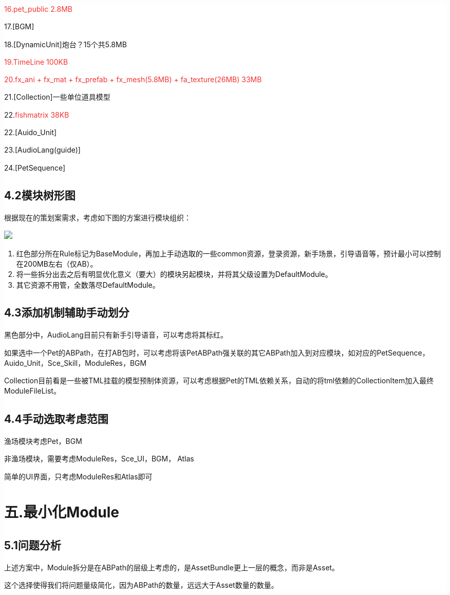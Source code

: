 <font style="color:rgb(243, 50, 50);">16.pet_public 2.8MB</font>

17.[BGM]

18.[DynamicUnit]炮台？15个共5.8MB

<font style="color:rgb(243, 50, 50);">19.TimeLine 100KB</font>

<font style="color:rgb(243, 50, 50);">20.fx_ani + fx_mat + fx_prefab + fx_mesh(5.8MB) + fa_texture(26MB) 33MB</font>

21.[Collection]一些单位道具模型

22.<font style="color:rgb(243, 50, 50);">fishmatrix 38KB</font>

22.[Auido_Unit]

23.[AudioLang(guide)]

24.[PetSequence]

## 4.2模块树形图
根据现在的策划案需求，考虑如下图的方案进行模块组织：

![](https://cdn.nlark.com/yuque/0/2025/png/43256925/1740042459857-27f6ce68-8cff-4764-8106-3b088420372d.png)

1. 红色部分所在Rule标记为BaseModule<font style="color:rgb(16, 18, 20);">，再加上手动选取的一些common资源，登录资源，新手场景，引导语音等，预计最小可以控制在200MB左右（仅AB）。</font>
2. <font style="color:rgb(16, 18, 20);">将一些拆分出去之后有明显优化意义（要大）的模块另起模块，并将其父级设置为DefaultModule。</font>
3. <font style="color:rgb(16, 18, 20);">其它资源不用管，全数落尽DefaultModule。</font>

## 4.3添加机制辅助手动划分
<font style="color:rgb(16, 18, 20);">黑色部分中，</font>AudioLang目前只有新手引导语音，可以考虑将其标红。

如果选中一个Pet的ABPath，在打AB包时，可以考虑将该PetABPath强关联的其它ABPath加入到对应模块，如对应的PetSequence，Auido_Unit，Sce_Skill，ModuleRes，BGM

Collection目前看是一些被TML挂载的模型预制体资源，可以考虑根据Pet的TML依赖关系，自动的将tml依赖的CollectionItem加入最终ModuleFileList。

## 4.4手动选取考虑范围
渔场模块考虑Pet，BGM

<font style="color:rgb(16, 18, 20);">非渔场模块，需要考虑</font>ModuleRes，Sce_UI，BGM， Atlas

简单的UI界面，只考虑ModuleRes和Atlas即可





# 五.最小化Module
## 5.1问题分析
上述方案中，Module拆分是在ABPath的层级上考虑的，是AssetBundle更上一层的概念，而非是Asset。

这个选择使得我们将问题量级简化，因为ABPath的数量，远远大于Asset数量的数量。
